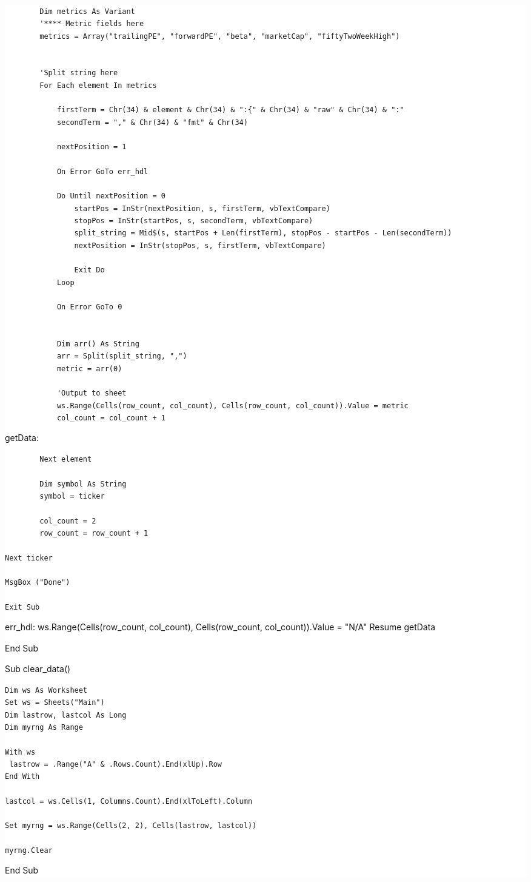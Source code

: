 
            Dim metrics As Variant
            '**** Metric fields here
            metrics = Array("trailingPE", "forwardPE", "beta", "marketCap", "fiftyTwoWeekHigh")


            'Split string here
            For Each element In metrics

                firstTerm = Chr(34) & element & Chr(34) & ":{" & Chr(34) & "raw" & Chr(34) & ":"
                secondTerm = "," & Chr(34) & "fmt" & Chr(34)

                nextPosition = 1

                On Error GoTo err_hdl

                Do Until nextPosition = 0
                    startPos = InStr(nextPosition, s, firstTerm, vbTextCompare)
                    stopPos = InStr(startPos, s, secondTerm, vbTextCompare)
                    split_string = Mid$(s, startPos + Len(firstTerm), stopPos - startPos - Len(secondTerm))
                    nextPosition = InStr(stopPos, s, firstTerm, vbTextCompare)

                    Exit Do
                Loop

                On Error GoTo 0


                Dim arr() As String
                arr = Split(split_string, ",")
                metric = arr(0)

                'Output to sheet
                ws.Range(Cells(row_count, col_count), Cells(row_count, col_count)).Value = metric
                col_count = col_count + 1

getData:

            Next element

            Dim symbol As String
            symbol = ticker

            col_count = 2
            row_count = row_count + 1

    Next ticker

    MsgBox ("Done")

    Exit Sub

err_hdl:
    ws.Range(Cells(row_count, col_count), Cells(row_count, col_count)).Value = "N/A"
    Resume getData

End Sub


Sub clear_data()

    Dim ws As Worksheet
    Set ws = Sheets("Main")
    Dim lastrow, lastcol As Long
    Dim myrng As Range

    With ws
     lastrow = .Range("A" & .Rows.Count).End(xlUp).Row
    End With

    lastcol = ws.Cells(1, Columns.Count).End(xlToLeft).Column

    Set myrng = ws.Range(Cells(2, 2), Cells(lastrow, lastcol))

    myrng.Clear

End Sub
